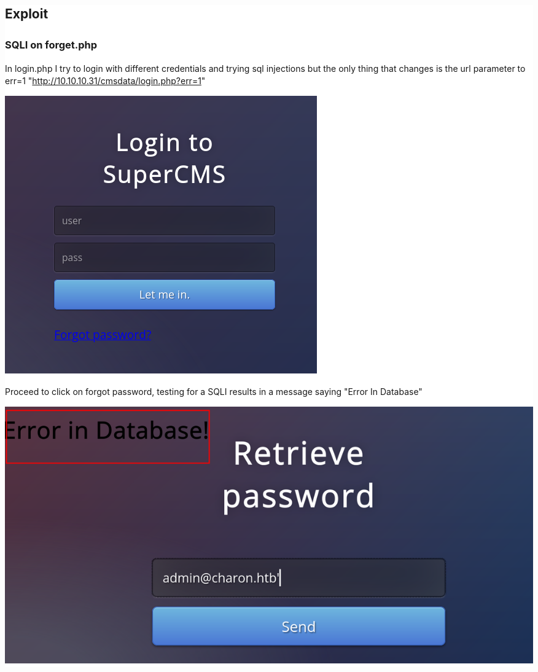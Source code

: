 ## Exploit

### SQLI on forget.php

In login.php I try to login with different credentials and trying sql injections but the only thing that changes is the url parameter to err=1 "http://10.10.10.31/cmsdata/login.php?err=1"

![](/assets/img/htb/charon/login_php.png)

Proceed to click on forgot password, testing for a SQLI results in a message saying "Error In Database"

![](assets/img/htb/charon/error_in_database_1.png)
